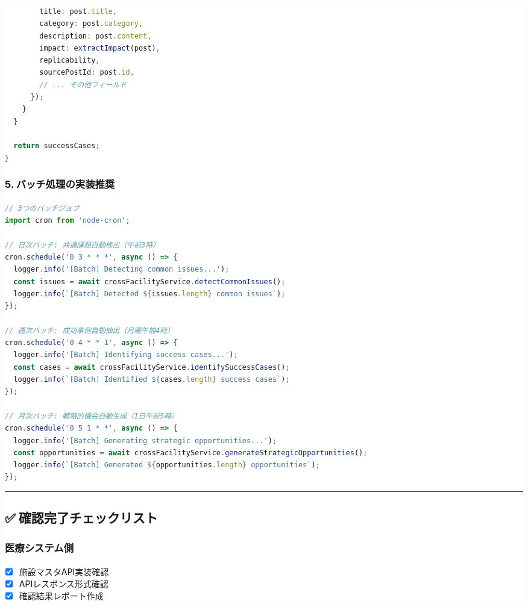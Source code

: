 ```typescript
        title: post.title,
        category: post.category,
        description: post.content,
        impact: extractImpact(post),
        replicability,
        sourcePostId: post.id,
        // ... その他フィールド
      });
    }
  }

  return successCases;
}
```

### 5. バッチ処理の実装推奨

```typescript
// 3つのバッチジョブ
import cron from 'node-cron';

// 日次バッチ: 共通課題自動検出（午前3時）
cron.schedule('0 3 * * *', async () => {
  logger.info('[Batch] Detecting common issues...');
  const issues = await crossFacilityService.detectCommonIssues();
  logger.info(`[Batch] Detected ${issues.length} common issues`);
});

// 週次バッチ: 成功事例自動抽出（月曜午前4時）
cron.schedule('0 4 * * 1', async () => {
  logger.info('[Batch] Identifying success cases...');
  const cases = await crossFacilityService.identifySuccessCases();
  logger.info(`[Batch] Identified ${cases.length} success cases`);
});

// 月次バッチ: 戦略的機会自動生成（1日午前5時）
cron.schedule('0 5 1 * *', async () => {
  logger.info('[Batch] Generating strategic opportunities...');
  const opportunities = await crossFacilityService.generateStrategicOpportunities();
  logger.info(`[Batch] Generated ${opportunities.length} opportunities`);
});
```

---

## ✅ 確認完了チェックリスト

### 医療システム側
- [x] 施設マスタAPI実装確認
- [x] APIレスポンス形式確認
- [x] 確認結果レポート作成
